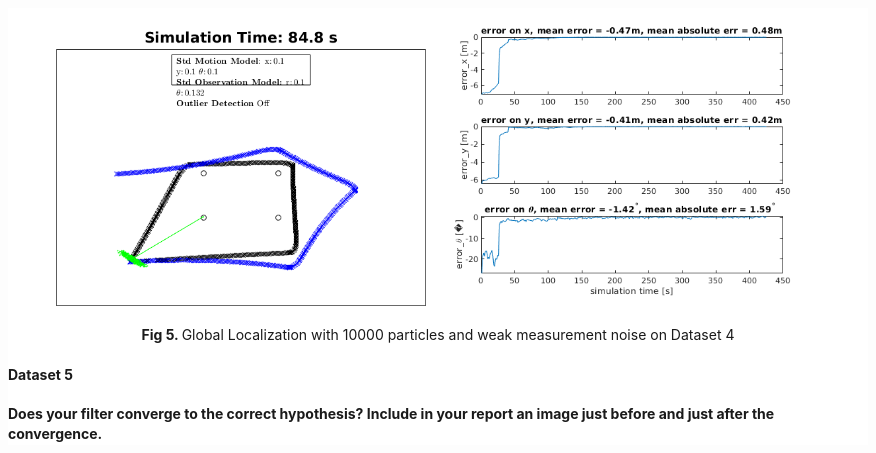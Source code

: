<p align="center"> <img src="Lab2/Plots/global_4_10000_low_noise_84s.png " width="370"> <img src="Lab2/Plots/global_4_10000_low_noise_error.png" width="390"> </p>
<p align="center"><b>Fig 5. </b><a>Global Localization with 10000 particles and weak measurement noise on Dataset 4</a></p>
</p>


#### Dataset 5

**Does your filter converge to the correct hypothesis? Include in your report an image just before and just after the convergence.**
